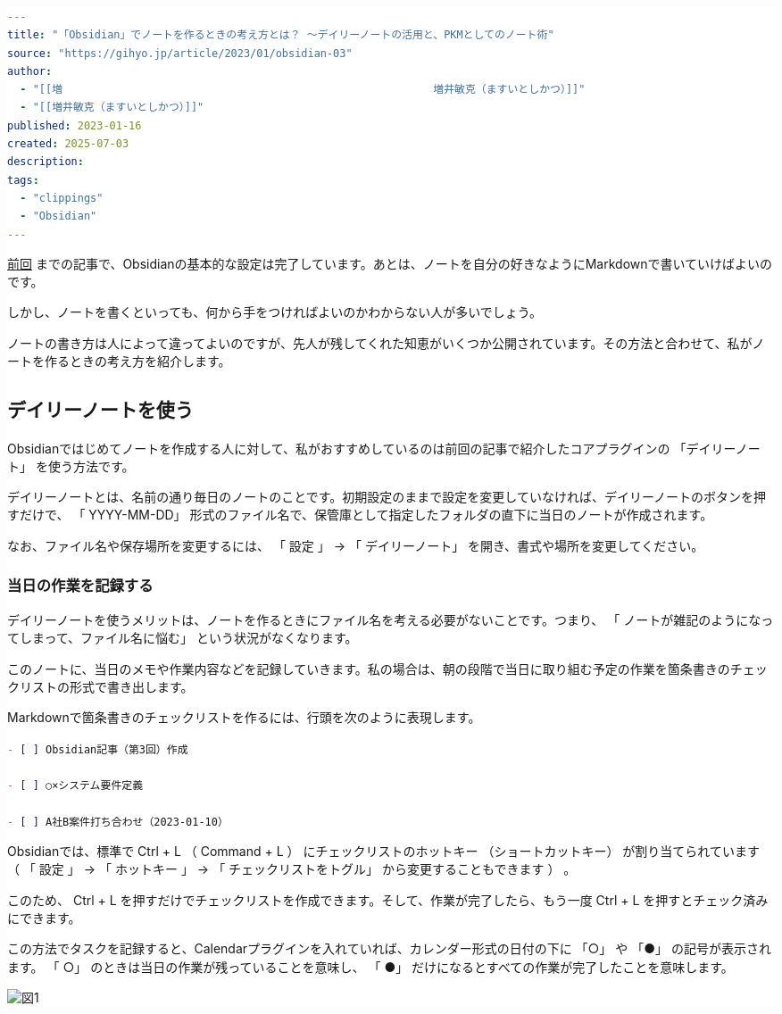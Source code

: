 ```yaml
---
title: "「Obsidian」でノートを作るときの考え方とは？ ～デイリーノートの活用と、PKMとしてのノート術"
source: "https://gihyo.jp/article/2023/01/obsidian-03"
author:
  - "[[増                                                          増井敏克（ますいとしかつ）]]"
  - "[[増井敏克（ますいとしかつ）]]"
published: 2023-01-16
created: 2025-07-03
description:
tags:
  - "clippings"
  - "Obsidian"
---
```

[前回](https://gihyo.jp/article/2022/12/obsidian-02) までの記事で、Obsidianの基本的な設定は完了しています。あとは、ノートを自分の好きなようにMarkdownで書いていけばよいのです。

しかし、ノートを書くといっても、何から手をつければよいのかわからない人が多いでしょう。

ノートの書き方は人によって違ってよいのですが、先人が残してくれた知恵がいくつか公開されています。その方法と合わせて、私がノートを作るときの考え方を紹介します。

## デイリーノートを使う

Obsidianではじめてノートを作成する人に対して、私がおすすめしているのは前回の記事で紹介したコアプラグインの  「デイリーノート」  を使う方法です。

デイリーノートとは、名前の通り毎日のノートのことです。初期設定のままで設定を変更していなければ、デイリーノートのボタンを押すだけで、  「 ⁠YYYY-MM-DD」  形式のファイル名で、保管庫として指定したフォルダの直下に当日のノートが作成されます。

なお、ファイル名や保存場所を変更するには、  「 ⁠設定⁠ 」 ⁠→  「 ⁠デイリーノート」  を開き、書式や場所を変更してください。

### 当日の作業を記録する

デイリーノートを使うメリットは、ノートを作るときにファイル名を考える必要がないことです。つまり、  「 ⁠ノートが雑記のようになってしまって、ファイル名に悩む」  という状況がなくなります。

このノートに、当日のメモや作業内容などを記録していきます。私の場合は、朝の段階で当日に取り組む予定の作業を箇条書きのチェックリストの形式で書き出します。

Markdownで箇条書きのチェックリストを作るには、行頭を次のように表現します。

```md
- [ ] Obsidian記事（第3回）作成

- [ ] ○×システム要件定義

- [ ] A社B案件打ち合わせ（2023-01-10）
```

Obsidianでは、標準で Ctrl + L  （ Command + L ）  にチェックリストのホットキー  （ショートカットキー）  が割り当てられています  （⁠ 「 ⁠設定⁠ 」 ⁠→  「 ⁠ホットキー⁠ 」 ⁠→  「 ⁠チェックリストをトグル」  から変更することもできます⁠ ） ⁠。

このため、 Ctrl + L を押すだけでチェックリストを作成できます。そして、作業が完了したら、もう一度 Ctrl + L を押すとチェック済みにできます。

この方法でタスクを記録すると、Calendarプラグインを入れていれば、カレンダー形式の日付の下に  「○」  や  「●」  の記号が表示されます。  「 ⁠○」  のときは当日の作業が残っていることを意味し、  「 ⁠●」  だけになるとすべての作業が完了したことを意味します。

![図1](https://gihyo.jp/assets/images/article/2023/01/obsidian-03/image1.png)

